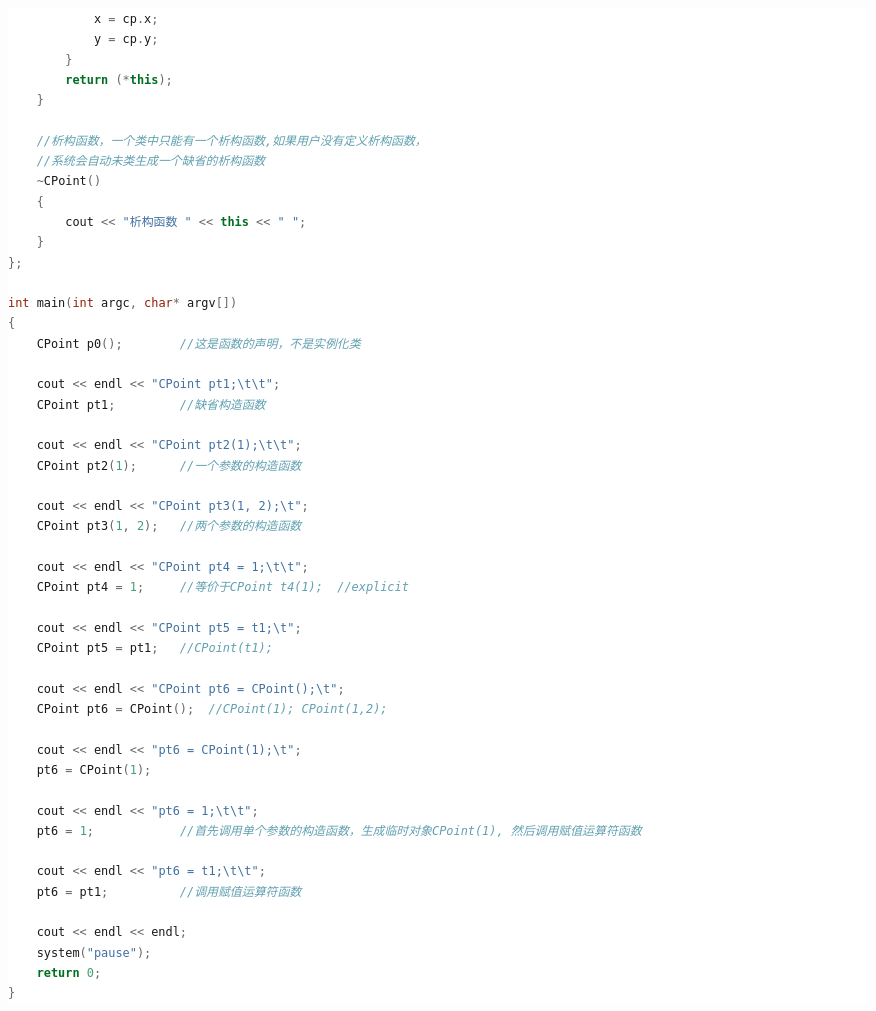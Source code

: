 ```c++
			x = cp.x;
			y = cp.y;
		}
		return (*this);
	}

	//析构函数，一个类中只能有一个析构函数,如果用户没有定义析构函数，
	//系统会自动未类生成一个缺省的析构函数
	~CPoint()
	{
		cout << "析构函数 " << this << " ";
	}
};

int main(int argc, char* argv[])
{
	CPoint p0();        //这是函数的声明，不是实例化类

	cout << endl << "CPoint pt1;\t\t";
	CPoint pt1;         //缺省构造函数

	cout << endl << "CPoint pt2(1);\t\t";
	CPoint pt2(1);      //一个参数的构造函数

	cout << endl << "CPoint pt3(1, 2);\t";
	CPoint pt3(1, 2);   //两个参数的构造函数

	cout << endl << "CPoint pt4 = 1;\t\t";
	CPoint pt4 = 1;     //等价于CPoint t4(1);  //explicit

	cout << endl << "CPoint pt5 = t1;\t";
	CPoint pt5 = pt1;   //CPoint(t1);

	cout << endl << "CPoint pt6 = CPoint();\t";
	CPoint pt6 = CPoint();  //CPoint(1); CPoint(1,2);

	cout << endl << "pt6 = CPoint(1);\t";
	pt6 = CPoint(1);

	cout << endl << "pt6 = 1;\t\t";
	pt6 = 1;            //首先调用单个参数的构造函数，生成临时对象CPoint(1), 然后调用赋值运算符函数

	cout << endl << "pt6 = t1;\t\t";
	pt6 = pt1;          //调用赋值运算符函数

	cout << endl << endl;
	system("pause");
	return 0;
}
```
